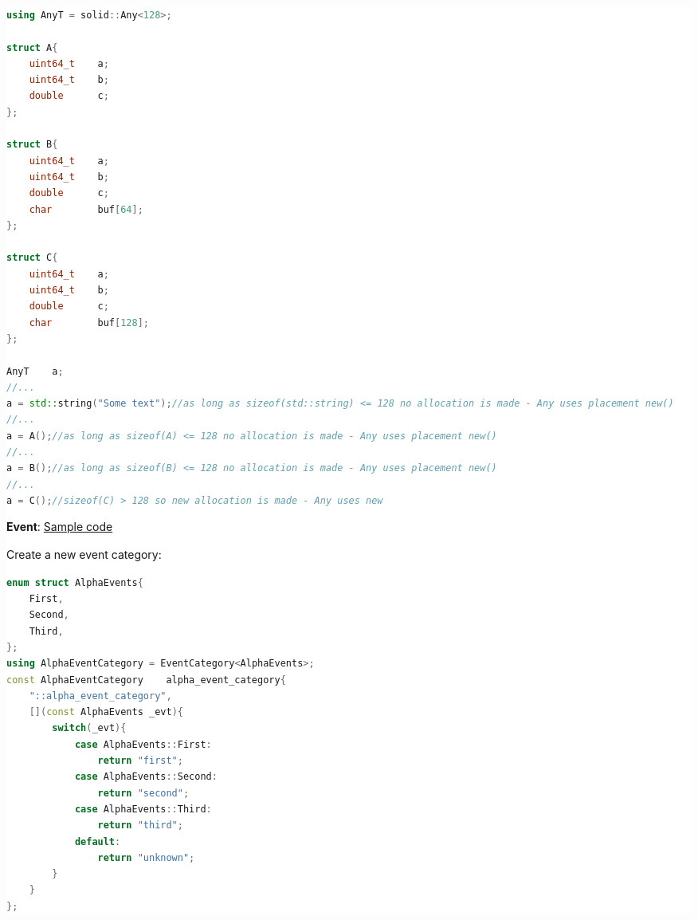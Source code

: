 ```C++
using AnyT = solid::Any<128>;

struct A{
    uint64_t    a;
    uint64_t    b;
    double      c;
};

struct B{
    uint64_t    a;
    uint64_t    b;
    double      c;
    char        buf[64];
};

struct C{
    uint64_t    a;
    uint64_t    b;
    double      c;
    char        buf[128];
};

AnyT    a;
//...
a = std::string("Some text");//as long as sizeof(std::string) <= 128 no allocation is made - Any uses placement new()
//...
a = A();//as long as sizeof(A) <= 128 no allocation is made - Any uses placement new()
//...
a = B();//as long as sizeof(B) <= 128 no allocation is made - Any uses placement new()
//...
a = C();//sizeof(C) > 128 so new allocation is made - Any uses new

```

__Event__: [Sample code](solid/utility/test/test_event.cpp)

Create a new event category:

```C++
enum struct AlphaEvents{
    First,
    Second,
    Third,
};
using AlphaEventCategory = EventCategory<AlphaEvents>;
const AlphaEventCategory    alpha_event_category{
    "::alpha_event_category",
    [](const AlphaEvents _evt){
        switch(_evt){
            case AlphaEvents::First:
                return "first";
            case AlphaEvents::Second:
                return "second";
            case AlphaEvents::Third:
                return "third";
            default:
                return "unknown";
        }
    }
};
```
